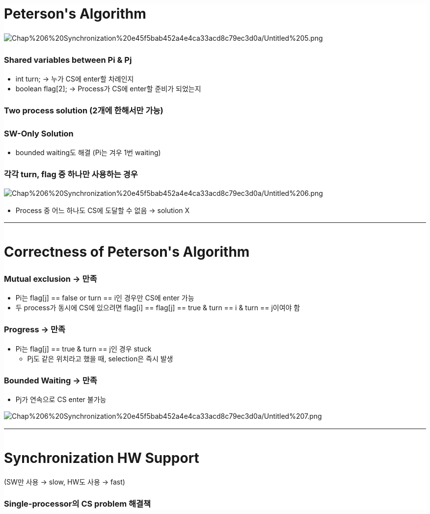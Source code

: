 
# Peterson's Algorithm

![Chap%206%20Synchronization%20e45f5bab452a4e4ca33acd8c79ec3d0a/Untitled%205.png](https://user-images.githubusercontent.com/33208303/136527340-99df3723-78d2-45f0-9a7b-0b80f535df0e.png)

### Shared variables between Pi & Pj

- int turn; → 누가 CS에 enter할 차례인지
- boolean flag[2]; → Process가 CS에 enter할 준비가 되었는지

### Two process solution (2개에 한해서만 가능)

### SW-Only Solution

- bounded waiting도 해결 (Pi는 겨우 1번 waiting)

### 각각 turn, flag 중 하나만 사용하는 경우

![Chap%206%20Synchronization%20e45f5bab452a4e4ca33acd8c79ec3d0a/Untitled%206.png](https://user-images.githubusercontent.com/33208303/136527356-cb7b995a-73e0-487c-a753-e70cfaf922a6.png)

- Process 중 어느 하나도 CS에 도달할 수 없음 → solution X

---

# Correctness of Peterson's Algorithm

### Mutual exclusion → 만족

- Pi는 flag[j] == false or turn == i인 경우만 CS에 enter 가능
- 두 process가 동시에 CS에 있으려면
flag[i] == flag[j] == true & turn == i & turn == j이여야 함

### Progress → 만족

- Pi는 flag[j] == true & turn == j인 경우 stuck
    - Pj도 같은 위치라고 했을 때, selection은 즉시 발생

### Bounded Waiting → 만족

- Pj가 연속으로 CS enter 불가능

![Chap%206%20Synchronization%20e45f5bab452a4e4ca33acd8c79ec3d0a/Untitled%207.png](https://user-images.githubusercontent.com/33208303/136527371-d62850ec-75ab-4f9a-a0cb-834d47b9d99a.png)

---

# Synchronization HW Support 
(SW만 사용 → slow, HW도 사용 → fast)

### Single-processor의 CS problem 해결책
